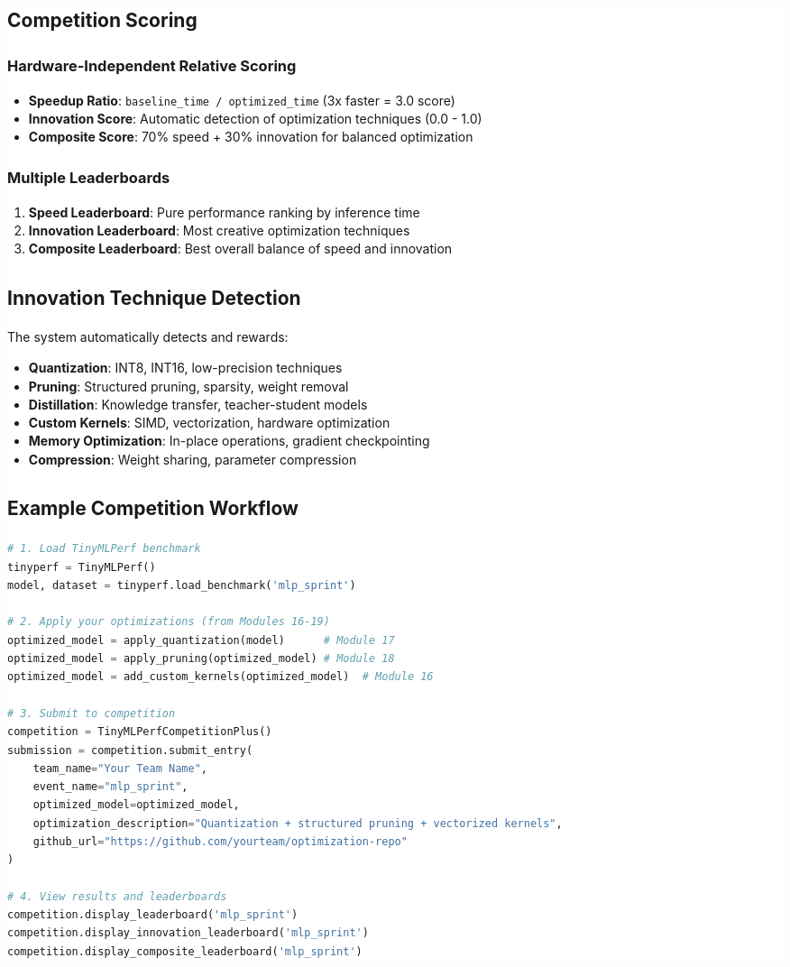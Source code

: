 ## Competition Scoring

### Hardware-Independent Relative Scoring
- **Speedup Ratio**: `baseline_time / optimized_time` (3x faster = 3.0 score)
- **Innovation Score**: Automatic detection of optimization techniques (0.0 - 1.0)
- **Composite Score**: 70% speed + 30% innovation for balanced optimization

### Multiple Leaderboards
1. **Speed Leaderboard**: Pure performance ranking by inference time
2. **Innovation Leaderboard**: Most creative optimization techniques
3. **Composite Leaderboard**: Best overall balance of speed and innovation

## Innovation Technique Detection

The system automatically detects and rewards:
- **Quantization**: INT8, INT16, low-precision techniques
- **Pruning**: Structured pruning, sparsity, weight removal
- **Distillation**: Knowledge transfer, teacher-student models
- **Custom Kernels**: SIMD, vectorization, hardware optimization
- **Memory Optimization**: In-place operations, gradient checkpointing
- **Compression**: Weight sharing, parameter compression

## Example Competition Workflow

```python
# 1. Load TinyMLPerf benchmark
tinyperf = TinyMLPerf()
model, dataset = tinyperf.load_benchmark('mlp_sprint')

# 2. Apply your optimizations (from Modules 16-19)
optimized_model = apply_quantization(model)      # Module 17
optimized_model = apply_pruning(optimized_model) # Module 18
optimized_model = add_custom_kernels(optimized_model)  # Module 16

# 3. Submit to competition
competition = TinyMLPerfCompetitionPlus()
submission = competition.submit_entry(
    team_name="Your Team Name",
    event_name="mlp_sprint",
    optimized_model=optimized_model,
    optimization_description="Quantization + structured pruning + vectorized kernels",
    github_url="https://github.com/yourteam/optimization-repo"
)

# 4. View results and leaderboards
competition.display_leaderboard('mlp_sprint')
competition.display_innovation_leaderboard('mlp_sprint')  
competition.display_composite_leaderboard('mlp_sprint')
```
